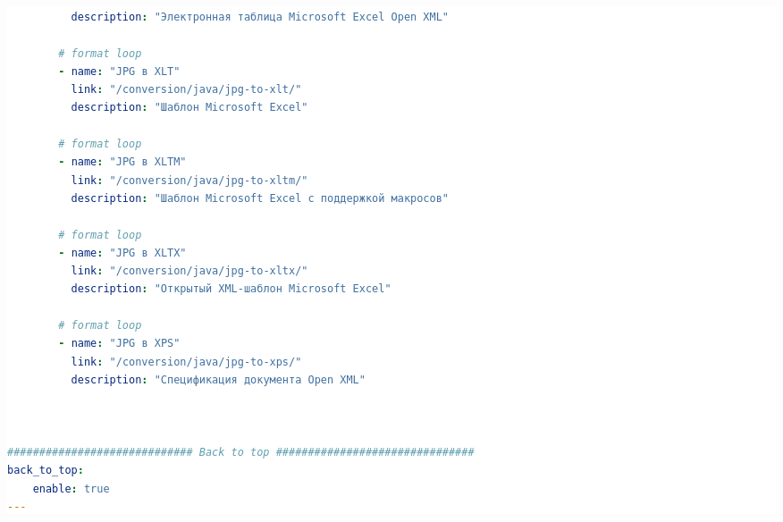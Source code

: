 ```yaml
          description: "Электронная таблица Microsoft Excel Open XML"

        # format loop
        - name: "JPG в XLT"
          link: "/conversion/java/jpg-to-xlt/"
          description: "Шаблон Microsoft Excel"

        # format loop
        - name: "JPG в XLTM"
          link: "/conversion/java/jpg-to-xltm/"
          description: "Шаблон Microsoft Excel с поддержкой макросов"

        # format loop
        - name: "JPG в XLTX"
          link: "/conversion/java/jpg-to-xltx/"
          description: "Открытый XML-шаблон Microsoft Excel"

        # format loop
        - name: "JPG в XPS"
          link: "/conversion/java/jpg-to-xps/"
          description: "Спецификация документа Open XML"



############################# Back to top ###############################
back_to_top:
    enable: true
---
```

